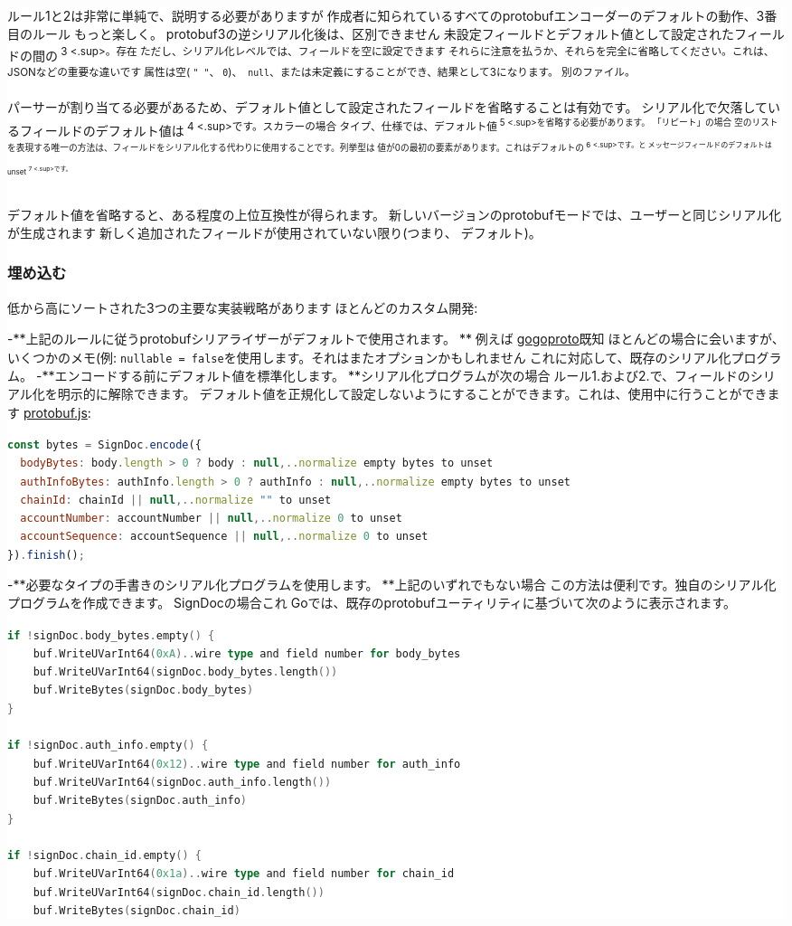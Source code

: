 ルール1と2は非常に単純で、説明する必要がありますが
作成者に知られているすべてのprotobufエンコーダーのデフォルトの動作、3番目のルール
もっと楽しく。 protobuf3の逆シリアル化後は、区別できません
未設定フィールドとデフォルト値として設定されたフィールドの間の<sup> 3 <.sup>。存在
ただし、シリアル化レベルでは、フィールドを空に設定できます
それらに注意を払うか、それらを完全に省略してください。これは、JSONなどの重要な違いです
属性は空( `" "`、 `0`)、` null`、または未定義にすることができ、結果として3になります。
別のファイル。

パーサーが割り当てる必要があるため、デフォルト値として設定されたフィールドを省略することは有効です。
シリアル化で欠落しているフィールドのデフォルト値は<sup> 4 <.sup>です。スカラーの場合
タイプ、仕様では、デフォルト値<sup> 5 <.sup>を省略する必要があります。 「リピート」の場合
空のリストを表現する唯一の方法は、フィールドをシリアル化する代わりに使用することです。列挙型は
値が0の最初の要素があります。これはデフォルトの<sup> 6 <.sup>です。と
メッセージフィールドのデフォルトはunset <sup> 7 <.sup>です。

デフォルト値を省略すると、ある程度の上位互換性が得られます。
新しいバージョンのprotobufモードでは、ユーザーと同じシリアル化が生成されます
新しく追加されたフィールドが使用されていない限り(つまり、
デフォルト)。

### 埋め込む

低から高にソートされた3つの主要な実装戦略があります
ほとんどのカスタム開発:

-**上記のルールに従うprotobufシリアライザーがデフォルトで使用されます。 ** 例えば
  [gogoproto](https://pkg.go.dev/github.com/gogo/protobuf/gogoproto)既知
  ほとんどの場合に会いますが、いくつかのメモ(例:
  `nullable = false`を使用します。それはまたオプションかもしれません
  これに対応して、既存のシリアル化プログラム。
-**エンコードする前にデフォルト値を標準化します。 **シリアル化プログラムが次の場合
  ルール1.および2.で、フィールドのシリアル化を明示的に解除できます。
  デフォルト値を正規化して設定しないようにすることができます。これは、使用中に行うことができます
  [protobuf.js](https://www.npmjs.com/package/protobufjs):  

  ```js
  const bytes = SignDoc.encode({
    bodyBytes: body.length > 0 ? body : null,..normalize empty bytes to unset
    authInfoBytes: authInfo.length > 0 ? authInfo : null,..normalize empty bytes to unset
    chainId: chainId || null,..normalize "" to unset
    accountNumber: accountNumber || null,..normalize 0 to unset
    accountSequence: accountSequence || null,..normalize 0 to unset
  }).finish();
  ```

-**必要なタイプの手書きのシリアル化プログラムを使用します。 **上記のいずれでもない場合
    この方法は便利です。独自のシリアル化プログラムを作成できます。 SignDocの場合これ
    Goでは、既存のprotobufユーティリティに基づいて次のように表示されます。 

  ```go
  if !signDoc.body_bytes.empty() {
      buf.WriteUVarInt64(0xA)..wire type and field number for body_bytes
      buf.WriteUVarInt64(signDoc.body_bytes.length())
      buf.WriteBytes(signDoc.body_bytes)
  }

  if !signDoc.auth_info.empty() {
      buf.WriteUVarInt64(0x12)..wire type and field number for auth_info
      buf.WriteUVarInt64(signDoc.auth_info.length())
      buf.WriteBytes(signDoc.auth_info)
  }

  if !signDoc.chain_id.empty() {
      buf.WriteUVarInt64(0x1a)..wire type and field number for chain_id
      buf.WriteUVarInt64(signDoc.chain_id.length())
      buf.WriteBytes(signDoc.chain_id)
  ```